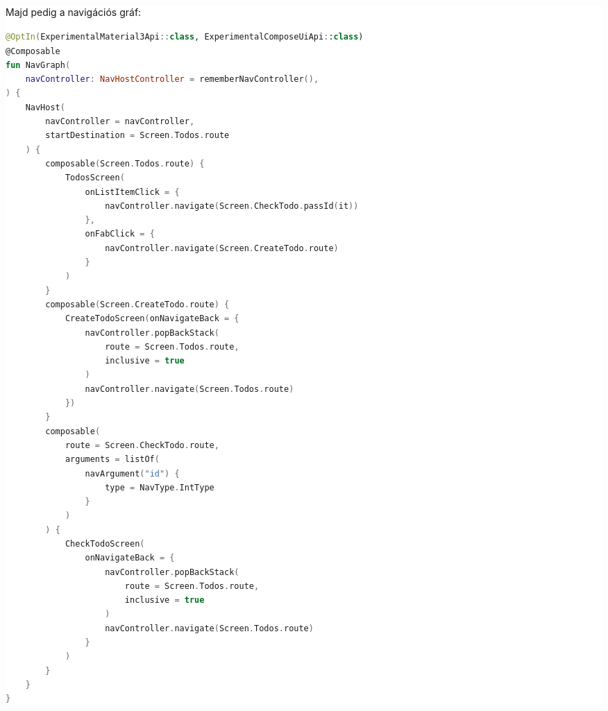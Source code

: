 Majd pedig a navigációs gráf:

```kotlin
@OptIn(ExperimentalMaterial3Api::class, ExperimentalComposeUiApi::class)
@Composable
fun NavGraph(
    navController: NavHostController = rememberNavController(),
) {
    NavHost(
        navController = navController,
        startDestination = Screen.Todos.route
    ) {
        composable(Screen.Todos.route) {
            TodosScreen(
                onListItemClick = {
                    navController.navigate(Screen.CheckTodo.passId(it))
                },
                onFabClick = {
                    navController.navigate(Screen.CreateTodo.route)
                }
            )
        }
        composable(Screen.CreateTodo.route) {
            CreateTodoScreen(onNavigateBack = {
                navController.popBackStack(
                    route = Screen.Todos.route,
                    inclusive = true
                )
                navController.navigate(Screen.Todos.route)
            })
        }
        composable(
            route = Screen.CheckTodo.route,
            arguments = listOf(
                navArgument("id") {
                    type = NavType.IntType
                }
            )
        ) {
            CheckTodoScreen(
                onNavigateBack = {
                    navController.popBackStack(
                        route = Screen.Todos.route,
                        inclusive = true
                    )
                    navController.navigate(Screen.Todos.route)
                }
            )
        }
    }
}
```
